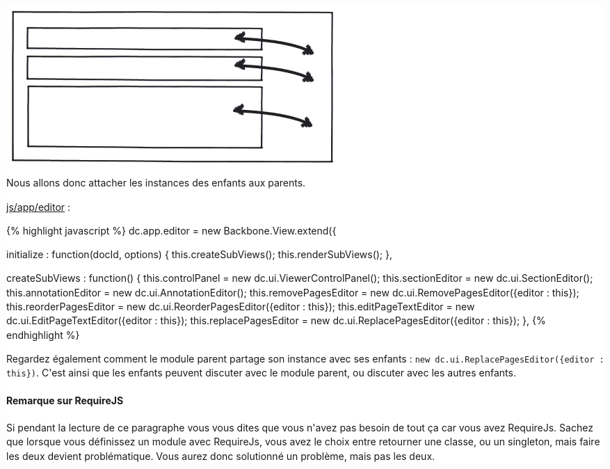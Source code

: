 <p class="center">
  <img src="/public/img/2012-02-25-backbone-tips-from-document-cloud/dependences-hierarchiques.png" border="0" />
</p>

Nous allons donc attacher les instances des enfants aux parents.

[js/app/editor](https://github.com/lyonjs/documentcloud/blob/master/public/javascripts/app/editor.js) :

{% highlight javascript %}
dc.app.editor = new Backbone.View.extend({

  initialize : function(docId, options) {
    this.createSubViews();
    this.renderSubViews();
  },
  
  createSubViews : function() {
    this.controlPanel       = new dc.ui.ViewerControlPanel();
    this.sectionEditor      = new dc.ui.SectionEditor();
    this.annotationEditor   = new dc.ui.AnnotationEditor();
    this.removePagesEditor  = new dc.ui.RemovePagesEditor({editor : this});
    this.reorderPagesEditor = new dc.ui.ReorderPagesEditor({editor : this});
    this.editPageTextEditor = new dc.ui.EditPageTextEditor({editor : this});
    this.replacePagesEditor = new dc.ui.ReplacePagesEditor({editor : this});
  },
{% endhighlight %}

Regardez également comment le module parent partage son instance avec 
ses enfants : `new dc.ui.ReplacePagesEditor({editor : this})`.
C'est ainsi que les enfants peuvent discuter avec le module parent, ou discuter avec les autres enfants.


#### Remarque sur RequireJS

Si pendant la lecture de ce paragraphe vous vous dites que vous n'avez pas besoin de tout ça car vous avez RequireJs.
Sachez que lorsque vous définissez un module avec RequireJs, vous avez le choix entre retourner une classe, 
ou un singleton, mais faire les deux devient problématique. Vous aurez donc solutionné un problème, mais pas les deux.
